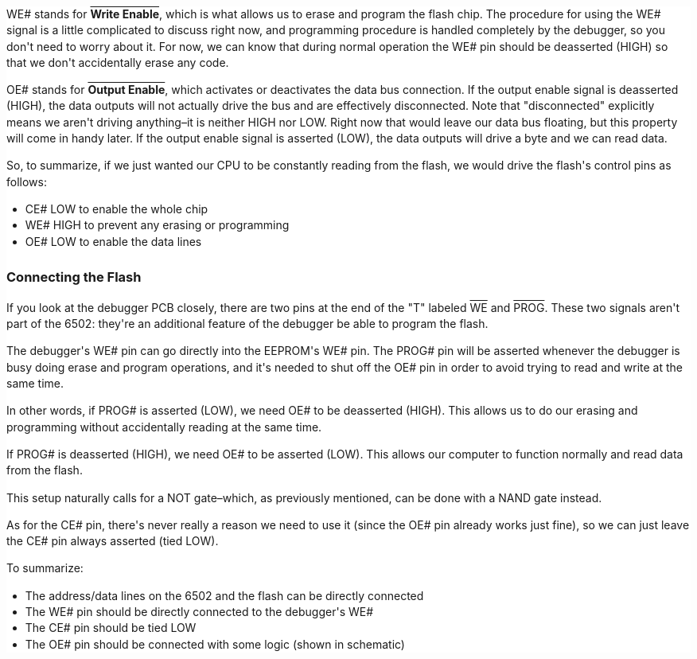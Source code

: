 WE# stands for <span style="text-decoration:overline">**Write Enable**</span>,
which is what allows us to erase and program the flash chip.
The procedure for using the WE# signal is a little complicated to discuss right now,
and programming procedure is handled completely by the debugger, so you don't need to worry about it.
For now, we can know that during normal operation the WE# pin should be deasserted (HIGH)
so that we don't accidentally erase any code.

OE# stands for <span style="text-decoration:overline">**Output Enable**</span>,
which activates or deactivates the data bus connection.
If the output enable signal is deasserted (HIGH),
the data outputs will not actually drive the bus and are effectively disconnected.
Note that "disconnected" explicitly means we aren't driving anything–it is neither HIGH nor LOW.
Right now that would leave our data bus floating, but this property will come in handy later.
If the output enable signal is asserted (LOW),
the data outputs will drive a byte and we can read data.

So, to summarize, if we just wanted our CPU to be constantly reading from the flash,
we would drive the flash's control pins as follows:

- CE# LOW to enable the whole chip
- WE# HIGH to prevent any erasing or programming
- OE# LOW to enable the data lines

### Connecting the Flash

If you look at the debugger PCB closely, there are two pins at the end of the "T"
labeled <span style="text-decoration:overline">WE</span> and <span style="text-decoration:overline">PROG</span>.
These two signals aren't part of the 6502:
they're an additional feature of the debugger be able to program the flash.

The debugger's WE# pin can go directly into the EEPROM's WE# pin.
The PROG# pin will be asserted whenever the debugger is busy doing erase and program operations,
and it's needed to shut off the OE# pin in order to avoid trying to read and write at the same time.

In other words, if PROG# is asserted (LOW), we need OE# to be deasserted (HIGH).
This allows us to do our erasing and programming without accidentally reading at the same time.

If PROG# is deasserted (HIGH), we need OE# to be asserted (LOW).
This allows our computer to function normally and read data from the flash.

This setup naturally calls for a NOT gate–which, as previously mentioned, can be done with a NAND gate instead.

As for the CE# pin, there's never really a reason we need to use it (since the OE# pin already works just fine),
so we can just leave the CE# pin always asserted (tied LOW).

To summarize:

- The address/data lines on the 6502 and the flash can be directly connected
- The WE# pin should be directly connected to the debugger's WE#
- The CE# pin should be tied LOW
- The OE# pin should be connected with some logic (shown in schematic)
